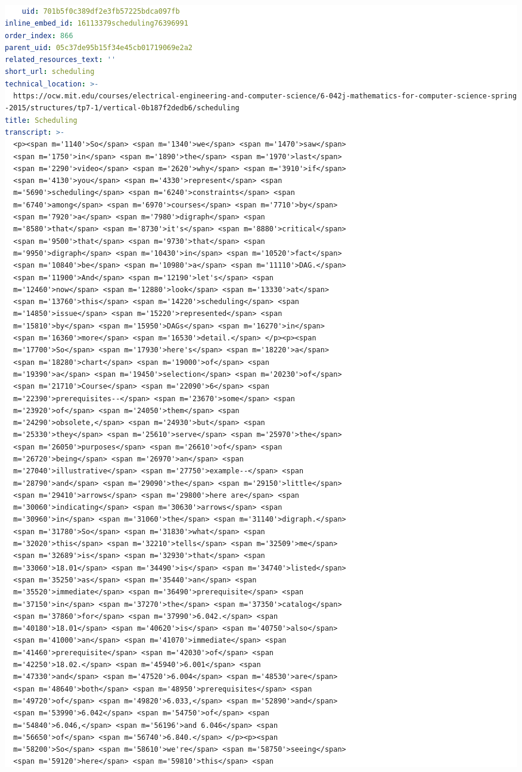 ```yaml
    uid: 701b5f0c389df2e3fb57225bdca097fb
inline_embed_id: 16113379scheduling76396991
order_index: 866
parent_uid: 05c37de95b15f34e45cb01719069e2a2
related_resources_text: ''
short_url: scheduling
technical_location: >-
  https://ocw.mit.edu/courses/electrical-engineering-and-computer-science/6-042j-mathematics-for-computer-science-spring-2015/structures/tp7-1/vertical-0b187f2dedb6/scheduling
title: Scheduling
transcript: >-
  <p><span m='1140'>So</span> <span m='1340'>we</span> <span m='1470'>saw</span>
  <span m='1750'>in</span> <span m='1890'>the</span> <span m='1970'>last</span>
  <span m='2290'>video</span> <span m='2620'>why</span> <span m='3910'>if</span>
  <span m='4130'>you</span> <span m='4330'>represent</span> <span
  m='5690'>scheduling</span> <span m='6240'>constraints</span> <span
  m='6740'>among</span> <span m='6970'>courses</span> <span m='7710'>by</span>
  <span m='7920'>a</span> <span m='7980'>digraph</span> <span
  m='8580'>that</span> <span m='8730'>it's</span> <span m='8880'>critical</span>
  <span m='9500'>that</span> <span m='9730'>that</span> <span
  m='9950'>digraph</span> <span m='10430'>in</span> <span m='10520'>fact</span>
  <span m='10840'>be</span> <span m='10980'>a</span> <span m='11110'>DAG.</span>
  <span m='11900'>And</span> <span m='12190'>let's</span> <span
  m='12460'>now</span> <span m='12880'>look</span> <span m='13330'>at</span>
  <span m='13760'>this</span> <span m='14220'>scheduling</span> <span
  m='14850'>issue</span> <span m='15220'>represented</span> <span
  m='15810'>by</span> <span m='15950'>DAGs</span> <span m='16270'>in</span>
  <span m='16360'>more</span> <span m='16530'>detail.</span> </p><p><span
  m='17700'>So</span> <span m='17930'>here's</span> <span m='18220'>a</span>
  <span m='18280'>chart</span> <span m='19000'>of</span> <span
  m='19390'>a</span> <span m='19450'>selection</span> <span m='20230'>of</span>
  <span m='21710'>Course</span> <span m='22090'>6</span> <span
  m='22390'>prerequisites--</span> <span m='23670'>some</span> <span
  m='23920'>of</span> <span m='24050'>them</span> <span
  m='24290'>obsolete,</span> <span m='24930'>but</span> <span
  m='25330'>they</span> <span m='25610'>serve</span> <span m='25970'>the</span>
  <span m='26050'>purposes</span> <span m='26610'>of</span> <span
  m='26720'>being</span> <span m='26970'>an</span> <span
  m='27040'>illustrative</span> <span m='27750'>example--</span> <span
  m='28790'>and</span> <span m='29090'>the</span> <span m='29150'>little</span>
  <span m='29410'>arrows</span> <span m='29800'>here are</span> <span
  m='30060'>indicating</span> <span m='30630'>arrows</span> <span
  m='30960'>in</span> <span m='31060'>the</span> <span m='31140'>digraph.</span>
  <span m='31780'>So</span> <span m='31830'>what</span> <span
  m='32020'>this</span> <span m='32210'>tells</span> <span m='32509'>me</span>
  <span m='32689'>is</span> <span m='32930'>that</span> <span
  m='33060'>18.01</span> <span m='34490'>is</span> <span m='34740'>listed</span>
  <span m='35250'>as</span> <span m='35440'>an</span> <span
  m='35520'>immediate</span> <span m='36490'>prerequisite</span> <span
  m='37150'>in</span> <span m='37270'>the</span> <span m='37350'>catalog</span>
  <span m='37860'>for</span> <span m='37990'>6.042.</span> <span
  m='40180'>18.01</span> <span m='40620'>is</span> <span m='40750'>also</span>
  <span m='41000'>an</span> <span m='41070'>immediate</span> <span
  m='41460'>prerequisite</span> <span m='42030'>of</span> <span
  m='42250'>18.02.</span> <span m='45940'>6.001</span> <span
  m='47330'>and</span> <span m='47520'>6.004</span> <span m='48530'>are</span>
  <span m='48640'>both</span> <span m='48950'>prerequisites</span> <span
  m='49720'>of</span> <span m='49820'>6.033,</span> <span m='52890'>and</span>
  <span m='53990'>6.042</span> <span m='54750'>of</span> <span
  m='54840'>6.046,</span> <span m='56196'>and 6.046</span> <span
  m='56650'>of</span> <span m='56740'>6.840.</span> </p><p><span
  m='58200'>So</span> <span m='58610'>we're</span> <span m='58750'>seeing</span>
  <span m='59120'>here</span> <span m='59810'>this</span> <span
```